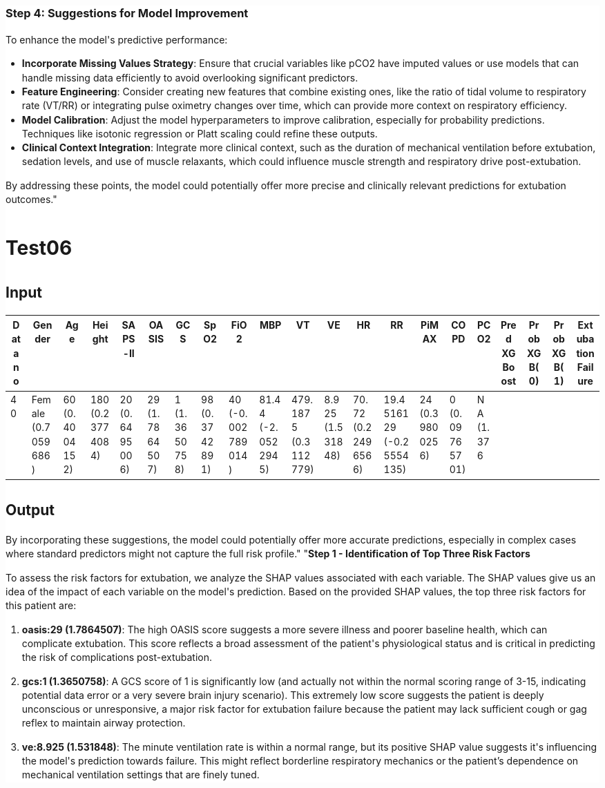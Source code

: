 ### Step 4: Suggestions for Model Improvement

To enhance the model's predictive performance:

- **Incorporate Missing Values Strategy**: Ensure that crucial variables like pCO2 have imputed values or use models that can handle missing data efficiently to avoid overlooking significant predictors.
- **Feature Engineering**: Consider creating new features that combine existing ones, like the ratio of tidal volume to respiratory rate (VT/RR) or integrating pulse oximetry changes over time, which can provide more context on respiratory efficiency.
- **Model Calibration**: Adjust the model hyperparameters to improve calibration, especially for probability predictions. Techniques like isotonic regression or Platt scaling could refine these outputs.
- **Clinical Context Integration**: Integrate more clinical context, such as the duration of mechanical ventilation before extubation, sedation levels, and use of muscle relaxants, which could influence muscle strength and respiratory drive post-extubation.

By addressing these points, the model could potentially offer more precise and clinically relevant predictions for extubation outcomes."

# Test06

## Input
| Data no | Gender           | Age             | Height          | SAPS-II         | OASIS           | GCS            | SpO2           | FiO2            | MBP             | VT              | VE            | HR            | RR              | PiMAX          | COPD          | PCO2 | Pred XGBoost | Prob XGB(0)   | Prob XGB(1)   | Extubation Failure |
|---------|------------------|-----------------|-----------------|-----------------|-----------------|----------------|----------------|-----------------|-----------------|-----------------|---------------|---------------|-----------------|----------------|---------------|------|--------------|---------------|---------------|---------------------|
| 40      | Female (0.7059686)| 60 (0.4004152)  | 180 (0.23774084)| 20 (0.6495006)  | 29 (1.7864507)  | 1 (1.3650758)  | 98 (0.3742891) | 40 (-0.002789014)| 81.44 (-2.0522945)| 479.1875 (0.3112779)| 8.925 (1.531848)| 70.72 (0.22496566)| 19.4516129 (-0.25554135)| 24 (0.39800256)| 0 (0.09765701) | NA (1.376

## Output
By incorporating these suggestions, the model could potentially offer more accurate predictions, especially in complex cases where standard predictors might not capture the full risk profile."	"**Step 1 - Identification of Top Three Risk Factors**

To assess the risk factors for extubation, we analyze the SHAP values associated with each variable. The SHAP values give us an idea of the impact of each variable on the model's prediction. Based on the provided SHAP values, the top three risk factors for this patient are:

1. **oasis:29 (1.7864507)**: The high OASIS score suggests a more severe illness and poorer baseline health, which can complicate extubation. This score reflects a broad assessment of the patient's physiological status and is critical in predicting the risk of complications post-extubation.

2. **gcs:1 (1.3650758)**: A GCS score of 1 is significantly low (and actually not within the normal scoring range of 3-15, indicating potential data error or a very severe brain injury scenario). This extremely low score suggests the patient is deeply unconscious or unresponsive, a major risk factor for extubation failure because the patient may lack sufficient cough or gag reflex to maintain airway protection.

3. **ve:8.925 (1.531848)**: The minute ventilation rate is within a normal range, but its positive SHAP value suggests it's influencing the model's prediction towards failure. This might reflect borderline respiratory mechanics or the patient’s dependence on mechanical ventilation settings that are finely tuned.
